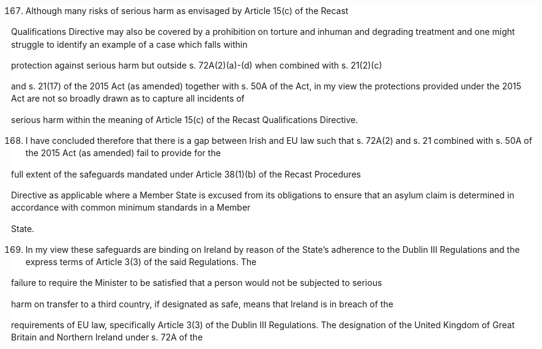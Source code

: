 167.    Although many risks of serious harm as envisaged by Article 15(c) of the Recast

Qualifications Directive may also be covered by a prohibition on torture and inhuman and
degrading treatment and one might struggle to identify an example of a case which falls within

protection against serious harm but outside s. 72A(2)(a)-(d) when combined with s. 21(2)(c)

and s. 21(17) of the 2015 Act (as amended) together with s. 50A of the Act, in my view the
protections provided under the 2015 Act are not so broadly drawn as to capture all incidents of

serious harm within the meaning of Article 15(c) of the Recast Qualifications Directive.

168.    I have concluded therefore that there is a gap between Irish and EU law such that s.
72A(2) and s. 21 combined with s. 50A of the 2015 Act (as amended) fail to provide for the

full extent of the safeguards mandated under Article 38(1)(b) of the Recast Procedures

Directive as applicable where a Member State is excused from its obligations to ensure that an
asylum claim is determined in accordance with common minimum standards in a Member

State.

169.    In my view these safeguards are binding on Ireland by reason of the State’s adherence
to the Dublin III Regulations and the express terms of Article 3(3) of the said Regulations. The

failure to require the Minister to be satisfied that a person would not be subjected to serious

harm on transfer to a third country, if designated as safe, means that Ireland is in breach of the

requirements of EU law, specifically Article 3(3) of the Dublin III Regulations.            The
designation of the United Kingdom of Great Britain and Northern Ireland under s. 72A of the


